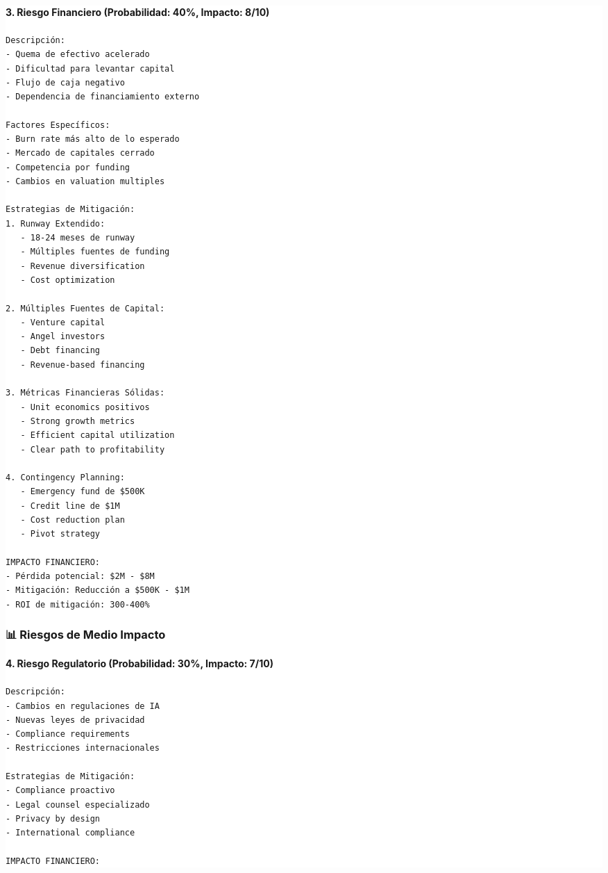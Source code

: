 #### **3. Riesgo Financiero (Probabilidad: 40%, Impacto: 8/10)**
```
Descripción:
- Quema de efectivo acelerado
- Dificultad para levantar capital
- Flujo de caja negativo
- Dependencia de financiamiento externo

Factores Específicos:
- Burn rate más alto de lo esperado
- Mercado de capitales cerrado
- Competencia por funding
- Cambios en valuation multiples

Estrategias de Mitigación:
1. Runway Extendido:
   - 18-24 meses de runway
   - Múltiples fuentes de funding
   - Revenue diversification
   - Cost optimization

2. Múltiples Fuentes de Capital:
   - Venture capital
   - Angel investors
   - Debt financing
   - Revenue-based financing

3. Métricas Financieras Sólidas:
   - Unit economics positivos
   - Strong growth metrics
   - Efficient capital utilization
   - Clear path to profitability

4. Contingency Planning:
   - Emergency fund de $500K
   - Credit line de $1M
   - Cost reduction plan
   - Pivot strategy

IMPACTO FINANCIERO:
- Pérdida potencial: $2M - $8M
- Mitigación: Reducción a $500K - $1M
- ROI de mitigación: 300-400%
```

### 📊 Riesgos de Medio Impacto

#### **4. Riesgo Regulatorio (Probabilidad: 30%, Impacto: 7/10)**
```
Descripción:
- Cambios en regulaciones de IA
- Nuevas leyes de privacidad
- Compliance requirements
- Restricciones internacionales

Estrategias de Mitigación:
- Compliance proactivo
- Legal counsel especializado
- Privacy by design
- International compliance

IMPACTO FINANCIERO:
```